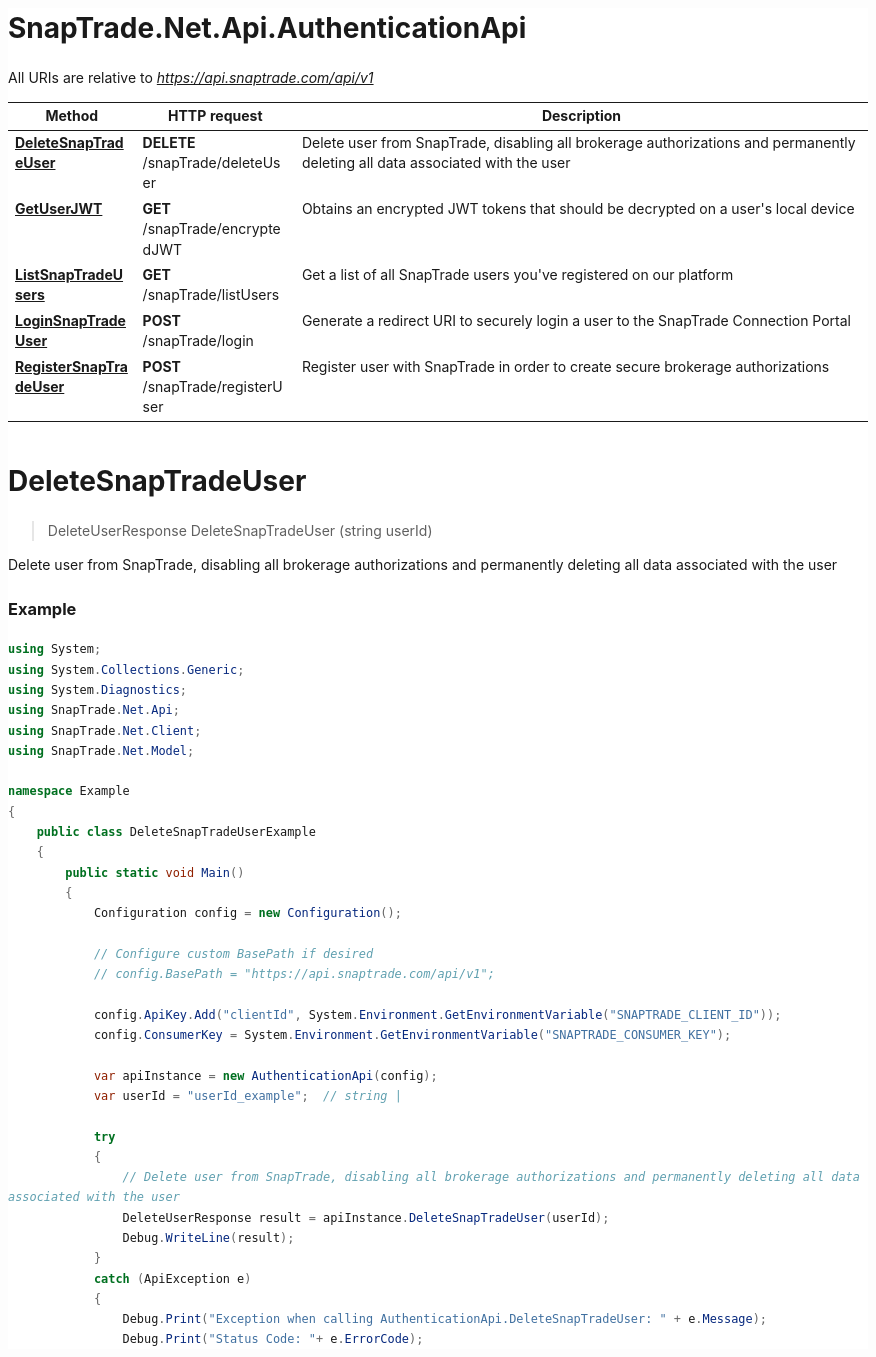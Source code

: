 # SnapTrade.Net.Api.AuthenticationApi

All URIs are relative to *https://api.snaptrade.com/api/v1*

| Method | HTTP request | Description |
|--------|--------------|-------------|
| [**DeleteSnapTradeUser**](AuthenticationApi.md#deletesnaptradeuser) | **DELETE** /snapTrade/deleteUser | Delete user from SnapTrade, disabling all brokerage authorizations and permanently deleting all data associated with the user |
| [**GetUserJWT**](AuthenticationApi.md#getuserjwt) | **GET** /snapTrade/encryptedJWT | Obtains an encrypted JWT tokens that should be decrypted on a user&#39;s local device |
| [**ListSnapTradeUsers**](AuthenticationApi.md#listsnaptradeusers) | **GET** /snapTrade/listUsers | Get a list of all SnapTrade users you&#39;ve registered on our platform |
| [**LoginSnapTradeUser**](AuthenticationApi.md#loginsnaptradeuser) | **POST** /snapTrade/login | Generate a redirect URI to securely login a user to the SnapTrade Connection Portal |
| [**RegisterSnapTradeUser**](AuthenticationApi.md#registersnaptradeuser) | **POST** /snapTrade/registerUser | Register user with SnapTrade in order to create secure brokerage authorizations |

<a name="deletesnaptradeuser"></a>
# **DeleteSnapTradeUser**
> DeleteUserResponse DeleteSnapTradeUser (string userId)

Delete user from SnapTrade, disabling all brokerage authorizations and permanently deleting all data associated with the user

### Example
```csharp
using System;
using System.Collections.Generic;
using System.Diagnostics;
using SnapTrade.Net.Api;
using SnapTrade.Net.Client;
using SnapTrade.Net.Model;

namespace Example
{
    public class DeleteSnapTradeUserExample
    {
        public static void Main()
        {
            Configuration config = new Configuration();

            // Configure custom BasePath if desired
            // config.BasePath = "https://api.snaptrade.com/api/v1";

            config.ApiKey.Add("clientId", System.Environment.GetEnvironmentVariable("SNAPTRADE_CLIENT_ID"));
            config.ConsumerKey = System.Environment.GetEnvironmentVariable("SNAPTRADE_CONSUMER_KEY");

            var apiInstance = new AuthenticationApi(config);
            var userId = "userId_example";  // string | 

            try
            {
                // Delete user from SnapTrade, disabling all brokerage authorizations and permanently deleting all data associated with the user
                DeleteUserResponse result = apiInstance.DeleteSnapTradeUser(userId);
                Debug.WriteLine(result);
            }
            catch (ApiException e)
            {
                Debug.Print("Exception when calling AuthenticationApi.DeleteSnapTradeUser: " + e.Message);
                Debug.Print("Status Code: "+ e.ErrorCode);
```